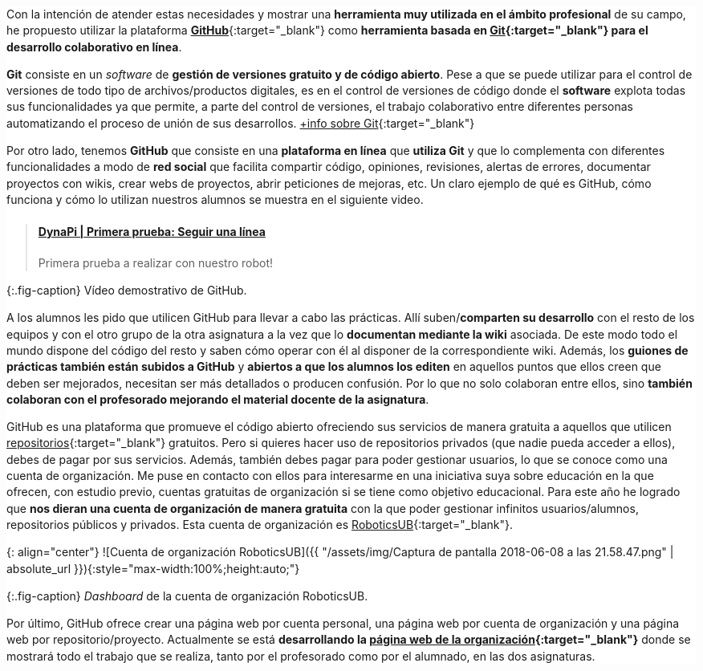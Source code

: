 Con la intención de atender estas necesidades y mostrar una **herramienta muy utilizada en el ámbito profesional** de su campo, he propuesto utilizar la plataforma [**GitHub**](https://github.com/){:target="_blank"} como **herramienta basada en [Git](https://git-scm.com/){:target="_blank"} para el desarrollo colaborativo en línea**.

**Git** consiste en un *software* de **gestión de versiones gratuito y de código abierto**. Pese a que se puede utilizar para el control de versiones de todo tipo de archivos/productos digitales, es en el control de versiones de código donde el **software** explota todas sus funcionalidades ya que permite, a parte  del control de versiones, el trabajo colaborativo entre diferentes personas automatizando el proceso de unión de sus desarrollos. [+info sobre Git](https://vimeo.com/41027679){:target="_blank"}

Por otro lado, tenemos **GitHub** que consiste en una **plataforma en línea** que **utiliza Git** y que lo complementa con diferentes funcionalidades a modo de **red social** que facilita compartir código, opiniones, revisiones, alertas de errores, documentar proyectos con wikis, crear webs de proyectos, abrir peticiones de mejoras, etc. Un claro ejemplo de qué es GitHub, cómo funciona y cómo lo utilizan nuestros alumnos se muestra en el siguiente video.

<blockquote class="embedly-card" data-card-controls="0"><h4><a href="https://youtu.be/w3jLJU7DT5E">DynaPi | Primera prueba: Seguir una línea</a></h4><p>Primera prueba a realizar con nuestro robot!</p></blockquote>

{:.fig-caption}
Vídeo demostrativo de GitHub.

A los alumnos les pido que utilicen GitHub para llevar a cabo las prácticas. Allí suben/**comparten su desarrollo** con el resto de los equipos y con el otro grupo de la otra asignatura a la vez que lo **documentan mediante la wiki** asociada. De este modo todo el mundo dispone del código del resto y saben cómo operar con él al disponer de la correspondiente wiki. Además, los **guiones de prácticas también están subidos a GitHub** y **abiertos a que los alumnos los editen** en aquellos puntos que ellos creen que deben ser mejorados, necesitan ser más detallados o producen confusión. Por lo que no solo colaboran entre ellos, sino **también colaboran con el profesorado mejorando el material docente de la asignatura**.

GitHub es una plataforma que promueve el código abierto ofreciendo sus servicios de manera gratuita a aquellos que utilicen [repositorios](https://help.github.com/articles/github-glossary/#repository){:target="_blank"} gratuitos. Pero si quieres hacer uso de repositorios privados (que nadie pueda acceder a ellos), debes de pagar por sus servicios. Además, también debes pagar para poder gestionar usuarios, lo que se conoce como una cuenta de organización. Me puse en contacto con ellos para interesarme en una iniciativa suya sobre educación en la que ofrecen, con estudio previo, cuentas gratuitas de organización si se tiene como objetivo educacional. Para este año he logrado que **nos dieran una cuenta de organización de manera gratuita** con la que poder gestionar infinitos usuarios/alumnos, repositorios públicos y privados. Esta cuenta de organización es [RoboticsUB](https://github.com/RoboticsUB/){:target="_blank"}.

{: align="center"}
![Cuenta de organización RoboticsUB]({{ "/assets/img/Captura de pantalla 2018-06-08 a las 21.58.47.png" | absolute_url }}){:style="max-width:100%;height:auto;"}

{:.fig-caption}
*Dashboard* de la cuenta de organización RoboticsUB.

Por último, GitHub ofrece crear una página web por cuenta personal, una página web por cuenta de organización y una página web por repositorio/proyecto. Actualmente se está **desarrollando la [página web de la organización](https://roboticsub.github.io/){:target="_blank"}** donde se mostrará todo el trabajo que se realiza, tanto por el profesorado como por el alumnado, en las dos asignaturas.
